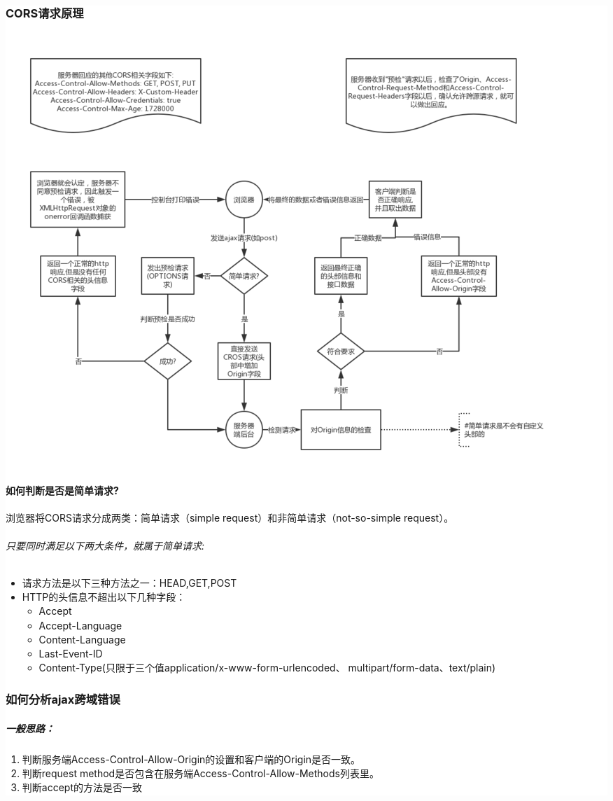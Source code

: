 ### CORS请求原理
<img src="/imgs/CORS2.png"/>


#### 如何判断是否是简单请求?
浏览器将CORS请求分成两类：简单请求（simple request）和非简单请求（not-so-simple request）。

###### 只要同时满足以下两大条件，就属于简单请求:
* 请求方法是以下三种方法之一：HEAD,GET,POST
* HTTP的头信息不超出以下几种字段：
    * Accept
    * Accept-Language
    * Content-Language
    * Last-Event-ID
    * Content-Type(只限于三个值application/x-www-form-urlencoded、 multipart/form-data、text/plain)


### 如何分析ajax跨域错误
##### 一般思路：
1. 判断服务端Access-Control-Allow-Origin的设置和客户端的Origin是否一致。<br/>
2. 判断request method是否包含在服务端Access-Control-Allow-Methods列表里。<br/>
3. 判断accept的方法是否一致<br/>
